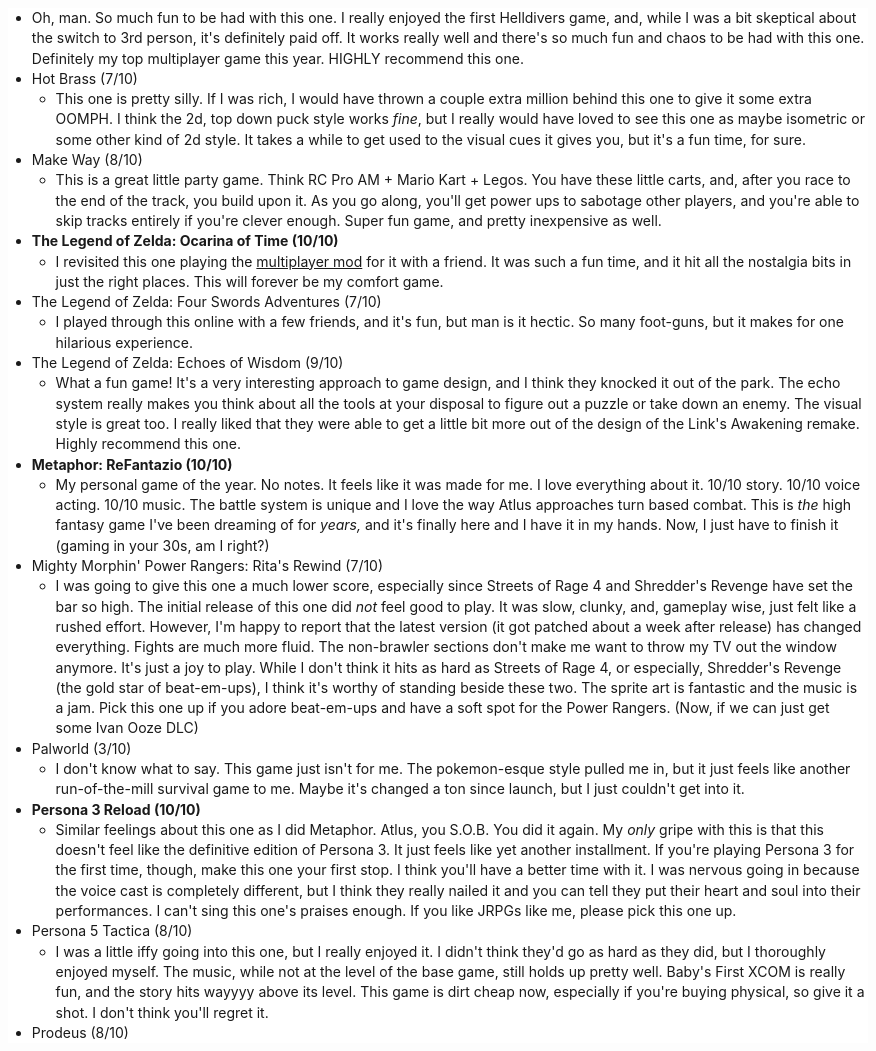   - Oh, man. So much fun to be had with this one. I really enjoyed the first Helldivers game, and, while I was a bit skeptical about the switch to 3rd person, it's definitely paid off. It works really well and there's so much fun and chaos to be had with this one. Definitely my top multiplayer game this year. HIGHLY recommend this one.
- Hot Brass (7/10)
  - This one is pretty silly. If I was rich, I would have thrown a couple extra million behind this one to give it some extra OOMPH. I think the 2d, top down puck style works _fine_, but I really would have loved to see this one as maybe isometric or some other kind of 2d style. It takes a while to get used to the visual cues it gives you, but it's a fun time, for sure.
- Make Way (8/10)
  - This is a great little party game. Think RC Pro AM + Mario Kart + Legos. You have these little carts, and, after you race to the end of the track, you build upon it. As you go along, you'll get power ups to sabotage other players, and you're able to skip tracks entirely if you're clever enough. Super fun game, and pretty inexpensive as well.
- **The Legend of Zelda: Ocarina of Time (10/10)**
  - I revisited this one playing the [multiplayer mod](https://github.com/garrettjoecox/OOT/releases/tag/8.0.3-anchor-player-models-4) for it with a friend. It was such a fun time, and it hit all the nostalgia bits in just the right places. This will forever be my comfort game.
- The Legend of Zelda: Four Swords Adventures (7/10)
  - I played through this online with a few friends, and it's fun, but man is it hectic. So many foot-guns, but it makes for one hilarious experience.
- The Legend of Zelda: Echoes of Wisdom (9/10)
  - What a fun game! It's a very interesting approach to game design, and I think they knocked it out of the park. The echo system really makes you think about all the tools at your disposal to figure out a puzzle or take down an enemy. The visual style is great too. I really liked that they were able to get a little bit more out of the design of the Link's Awakening remake. Highly recommend this one.
- **Metaphor: ReFantazio (10/10)**
  - My personal game of the year. No notes. It feels like it was made for me. I love everything about it. 10/10 story. 10/10 voice acting. 10/10 music. The battle system is unique and I love the way Atlus approaches turn based combat. This is _the_ high fantasy game I've been dreaming of for _years,_ and it's finally here and I have it in my hands. Now, I just have to finish it (gaming in your 30s, am I right?)
- Mighty Morphin' Power Rangers: Rita's Rewind (7/10)
  - I was going to give this one a much lower score, especially since Streets of Rage 4 and Shredder's Revenge have set the bar so high. The initial release of this one did _not_ feel good to play. It was slow, clunky, and, gameplay wise, just felt like a rushed effort. However, I'm happy to report that the latest version (it got patched about a week after release) has changed everything. Fights are much more fluid. The non-brawler sections don't make me want to throw my TV out the window anymore. It's just a joy to play. While I don't think it hits as hard as Streets of Rage 4, or especially, Shredder's Revenge (the gold star of beat-em-ups), I think it's worthy of standing beside these two. The sprite art is fantastic and the music is a jam. Pick this one up if you adore beat-em-ups and have a soft spot for the Power Rangers. (Now, if we can just get some Ivan Ooze DLC)
- Palworld (3/10)
  - I don't know what to say. This game just isn't for me. The pokemon-esque style pulled me in, but it just feels like another run-of-the-mill survival game to me. Maybe it's changed a ton since launch, but I just couldn't get into it.
- **Persona 3 Reload (10/10)**
  - Similar feelings about this one as I did Metaphor. Atlus, you S.O.B. You did it again. My _only_ gripe with this is that this doesn't feel like the definitive edition of Persona 3. It just feels like yet another installment. If you're playing Persona 3 for the first time, though, make this one your first stop. I think you'll have a better time with it. I was nervous going in because the voice cast is completely different, but I think they really nailed it and you can tell they put their heart and soul into their performances. I can't sing this one's praises enough. If you like JRPGs like me, please pick this one up.
- Persona 5 Tactica (8/10)
  - I was a little iffy going into this one, but I really enjoyed it. I didn't think they'd go as hard as they did, but I thoroughly enjoyed myself. The music, while not at the level of the base game, still holds up pretty well. Baby's First XCOM is really fun, and the story hits wayyyy above its level. This game is dirt cheap now, especially if you're buying physical, so give it a shot. I don't think you'll regret it.
- Prodeus (8/10)